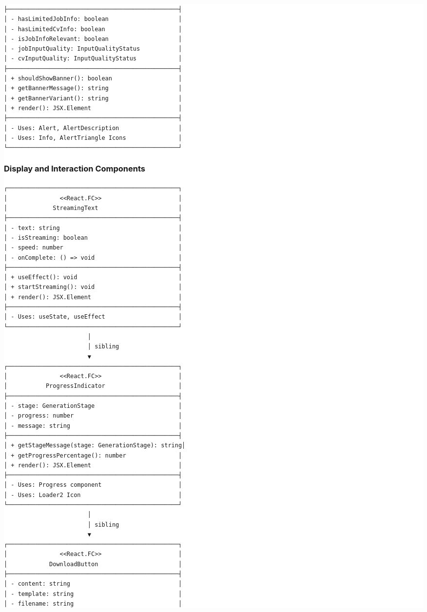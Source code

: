 ```
├─────────────────────────────────────────────────┤
│ - hasLimitedJobInfo: boolean                    │
│ - hasLimitedCvInfo: boolean                     │
│ - isJobInfoRelevant: boolean                    │
│ - jobInputQuality: InputQualityStatus           │
│ - cvInputQuality: InputQualityStatus            │
├─────────────────────────────────────────────────┤
│ + shouldShowBanner(): boolean                   │
│ + getBannerMessage(): string                    │
│ + getBannerVariant(): string                    │
│ + render(): JSX.Element                         │
├─────────────────────────────────────────────────┤
│ - Uses: Alert, AlertDescription                 │
│ - Uses: Info, AlertTriangle Icons               │
└─────────────────────────────────────────────────┘
```

### Display and Interaction Components

```
┌─────────────────────────────────────────────────┐
│               <<React.FC>>                      │
│             StreamingText                       │
├─────────────────────────────────────────────────┤
│ - text: string                                  │
│ - isStreaming: boolean                          │
│ - speed: number                                 │
│ - onComplete: () => void                        │
├─────────────────────────────────────────────────┤
│ + useEffect(): void                             │
│ + startStreaming(): void                        │
│ + render(): JSX.Element                         │
├─────────────────────────────────────────────────┤
│ - Uses: useState, useEffect                     │
└─────────────────────────────────────────────────┘
                        │
                        │ sibling
                        ▼
┌─────────────────────────────────────────────────┐
│               <<React.FC>>                      │
│           ProgressIndicator                     │
├─────────────────────────────────────────────────┤
│ - stage: GenerationStage                        │
│ - progress: number                              │
│ - message: string                               │
├─────────────────────────────────────────────────┤
│ + getStageMessage(stage: GenerationStage): string│
│ + getProgressPercentage(): number               │
│ + render(): JSX.Element                         │
├─────────────────────────────────────────────────┤
│ - Uses: Progress component                      │
│ - Uses: Loader2 Icon                            │
└─────────────────────────────────────────────────┘
                        │
                        │ sibling
                        ▼
┌─────────────────────────────────────────────────┐
│               <<React.FC>>                      │
│            DownloadButton                       │
├─────────────────────────────────────────────────┤
│ - content: string                               │
│ - template: string                              │
│ - filename: string                              │
```